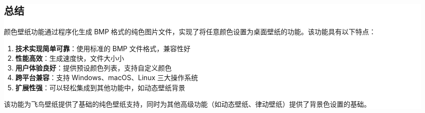 
## 总结

颜色壁纸功能通过程序化生成 BMP 格式的纯色图片文件，实现了将任意颜色设置为桌面壁纸的功能。该功能具有以下特点：

1. **技术实现简单可靠**：使用标准的 BMP 文件格式，兼容性好
2. **性能高效**：生成速度快，文件大小小
3. **用户体验良好**：提供预设颜色列表，支持自定义颜色
4. **跨平台兼容**：支持 Windows、macOS、Linux 三大操作系统
5. **扩展性强**：可以轻松集成到其他功能中，如动态壁纸背景

该功能为飞鸟壁纸提供了基础的纯色壁纸支持，同时为其他高级功能（如动态壁纸、律动壁纸）提供了背景色设置的基础。
